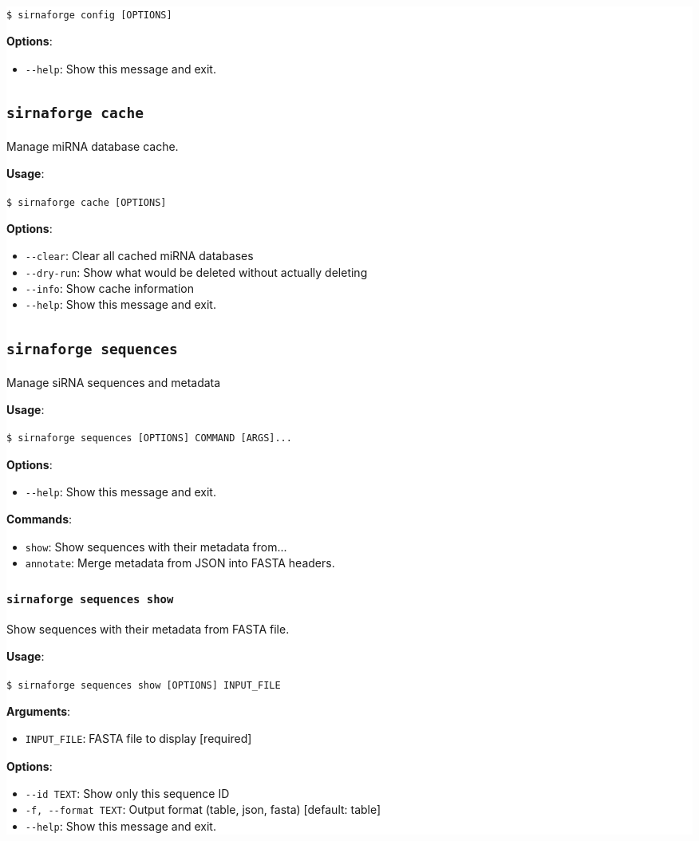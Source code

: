 ```console
$ sirnaforge config [OPTIONS]
```

**Options**:

* `--help`: Show this message and exit.

## `sirnaforge cache`

Manage miRNA database cache.

**Usage**:

```console
$ sirnaforge cache [OPTIONS]
```

**Options**:

* `--clear`: Clear all cached miRNA databases
* `--dry-run`: Show what would be deleted without actually deleting
* `--info`: Show cache information
* `--help`: Show this message and exit.

## `sirnaforge sequences`

Manage siRNA sequences and metadata

**Usage**:

```console
$ sirnaforge sequences [OPTIONS] COMMAND [ARGS]...
```

**Options**:

* `--help`: Show this message and exit.

**Commands**:

* `show`: Show sequences with their metadata from...
* `annotate`: Merge metadata from JSON into FASTA headers.

### `sirnaforge sequences show`

Show sequences with their metadata from FASTA file.

**Usage**:

```console
$ sirnaforge sequences show [OPTIONS] INPUT_FILE
```

**Arguments**:

* `INPUT_FILE`: FASTA file to display  [required]

**Options**:

* `--id TEXT`: Show only this sequence ID
* `-f, --format TEXT`: Output format (table, json, fasta)  [default: table]
* `--help`: Show this message and exit.
